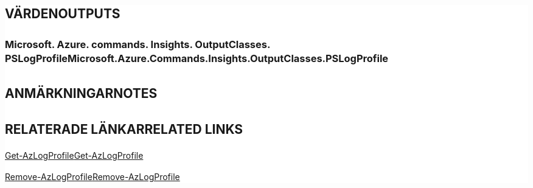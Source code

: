 ## <span data-ttu-id="a92a9-157">VÄRDEN</span><span class="sxs-lookup"><span data-stu-id="a92a9-157">OUTPUTS</span></span>

### <span data-ttu-id="a92a9-158">Microsoft. Azure. commands. Insights. OutputClasses. PSLogProfile</span><span class="sxs-lookup"><span data-stu-id="a92a9-158">Microsoft.Azure.Commands.Insights.OutputClasses.PSLogProfile</span></span>

## <span data-ttu-id="a92a9-159">ANMÄRKNINGAR</span><span class="sxs-lookup"><span data-stu-id="a92a9-159">NOTES</span></span>

## <span data-ttu-id="a92a9-160">RELATERADE LÄNKAR</span><span class="sxs-lookup"><span data-stu-id="a92a9-160">RELATED LINKS</span></span>

[<span data-ttu-id="a92a9-161">Get-AzLogProfile</span><span class="sxs-lookup"><span data-stu-id="a92a9-161">Get-AzLogProfile</span></span>](./Get-AzLogProfile.md)

[<span data-ttu-id="a92a9-162">Remove-AzLogProfile</span><span class="sxs-lookup"><span data-stu-id="a92a9-162">Remove-AzLogProfile</span></span>](./Remove-AzLogProfile.md)


